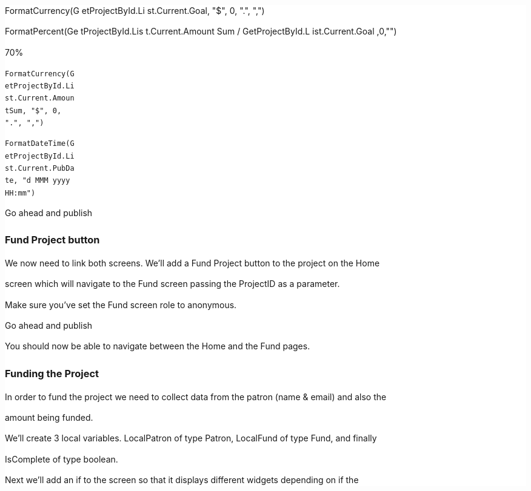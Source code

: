 
FormatCurrency(G
etProjectById.Li
st.Current.Goal,
"$", 0, ".",
",")

FormatPercent(Ge
tProjectById.Lis
t.Current.Amount
Sum /
GetProjectById.L
ist.Current.Goal
,0,"")

70%


```
FormatCurrency(G
etProjectById.Li
st.Current.Amoun
tSum, "$", 0,
".", ",")
```
```
FormatDateTime(G
etProjectById.Li
st.Current.PubDa
te, "d MMM yyyy
HH:mm")
```
Go ahead and publish

### Fund Project button

We now need to link both screens. We’ll add a Fund Project button to the project on the Home

screen which will navigate to the Fund screen passing the ProjectID as a parameter.


Make sure you’ve set the Fund screen role to anonymous.

Go ahead and publish

You should now be able to navigate between the Home and the Fund pages.


### Funding the Project

In order to fund the project we need to collect data from the patron (name & email) and also the

amount being funded.

We’ll create 3 local variables. LocalPatron of type Patron, LocalFund of type Fund, and finally

IsComplete of type boolean.

Next we’ll add an if to the screen so that it displays different widgets depending on if the
